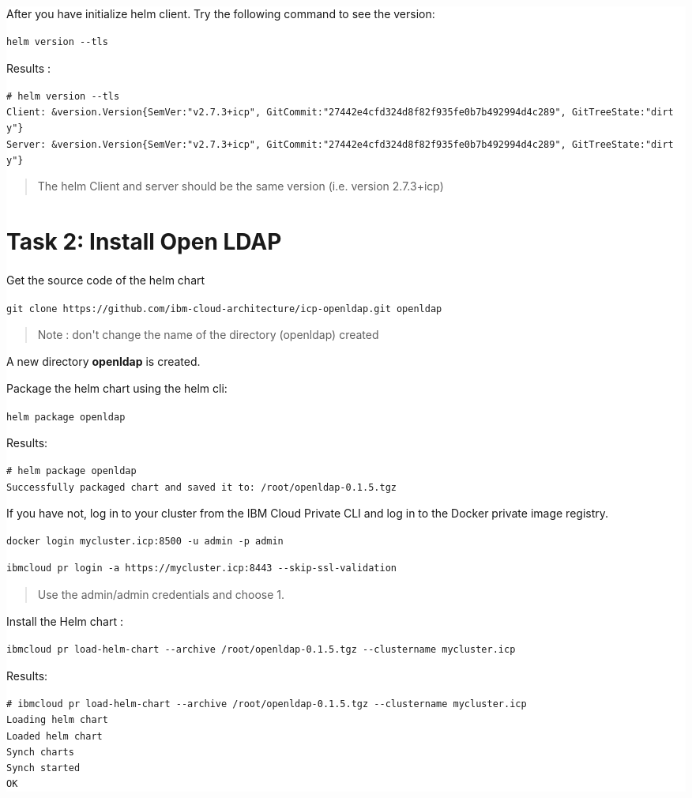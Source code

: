 ```console
```

After you have initialize helm client. Try the following command to see the version:

`helm version --tls`

Results :

```console
# helm version --tls
Client: &version.Version{SemVer:"v2.7.3+icp", GitCommit:"27442e4cfd324d8f82f935fe0b7b492994d4c289", GitTreeState:"dirty"}
Server: &version.Version{SemVer:"v2.7.3+icp", GitCommit:"27442e4cfd324d8f82f935fe0b7b492994d4c289", GitTreeState:"dirty"}

```
> The helm Client and server should be the same version (i.e. version 2.7.3+icp)
 
# Task 2: Install Open LDAP

Get the source code of the helm chart 

```
git clone https://github.com/ibm-cloud-architecture/icp-openldap.git openldap
```
> Note : don't change the name of the directory (openldap) created 

A new directory **openldap** is created.

Package the helm chart using the helm cli:

`helm package openldap`

Results:
```console 
# helm package openldap
Successfully packaged chart and saved it to: /root/openldap-0.1.5.tgz
```

If you have not, log in to your cluster from the IBM Cloud Private CLI and log in to the Docker private image registry. 

`docker login mycluster.icp:8500 -u admin -p admin`

`ibmcloud pr login -a https://mycluster.icp:8443 --skip-ssl-validation`

> Use the admin/admin credentials and choose 1.

Install the Helm chart :

```
ibmcloud pr load-helm-chart --archive /root/openldap-0.1.5.tgz --clustername mycluster.icp 
```

Results:
```console 
# ibmcloud pr load-helm-chart --archive /root/openldap-0.1.5.tgz --clustername mycluster.icp 
Loading helm chart
Loaded helm chart
Synch charts
Synch started
OK
```
